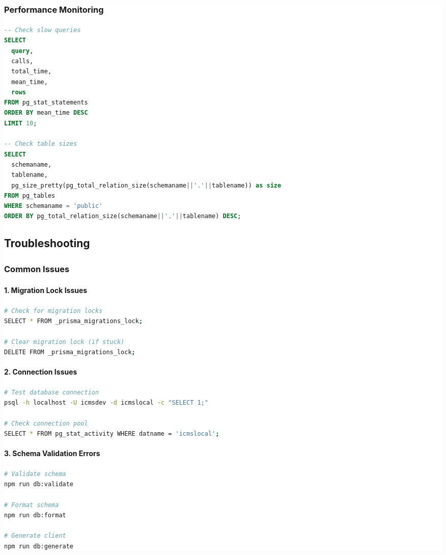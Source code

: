 ### Performance Monitoring

```sql
-- Check slow queries
SELECT 
  query,
  calls,
  total_time,
  mean_time,
  rows
FROM pg_stat_statements 
ORDER BY mean_time DESC 
LIMIT 10;

-- Check table sizes
SELECT 
  schemaname,
  tablename,
  pg_size_pretty(pg_total_relation_size(schemaname||'.'||tablename)) as size
FROM pg_tables 
WHERE schemaname = 'public'
ORDER BY pg_total_relation_size(schemaname||'.'||tablename) DESC;
```

## Troubleshooting

### Common Issues

#### 1. Migration Lock Issues

```bash
# Check for migration locks
SELECT * FROM _prisma_migrations_lock;

# Clear migration lock (if stuck)
DELETE FROM _prisma_migrations_lock;
```

#### 2. Connection Issues

```bash
# Test database connection
psql -h localhost -U icmsdev -d icmslocal -c "SELECT 1;"

# Check connection pool
SELECT * FROM pg_stat_activity WHERE datname = 'icmslocal';
```

#### 3. Schema Validation Errors

```bash
# Validate schema
npm run db:validate

# Format schema
npm run db:format

# Generate client
npm run db:generate
```
